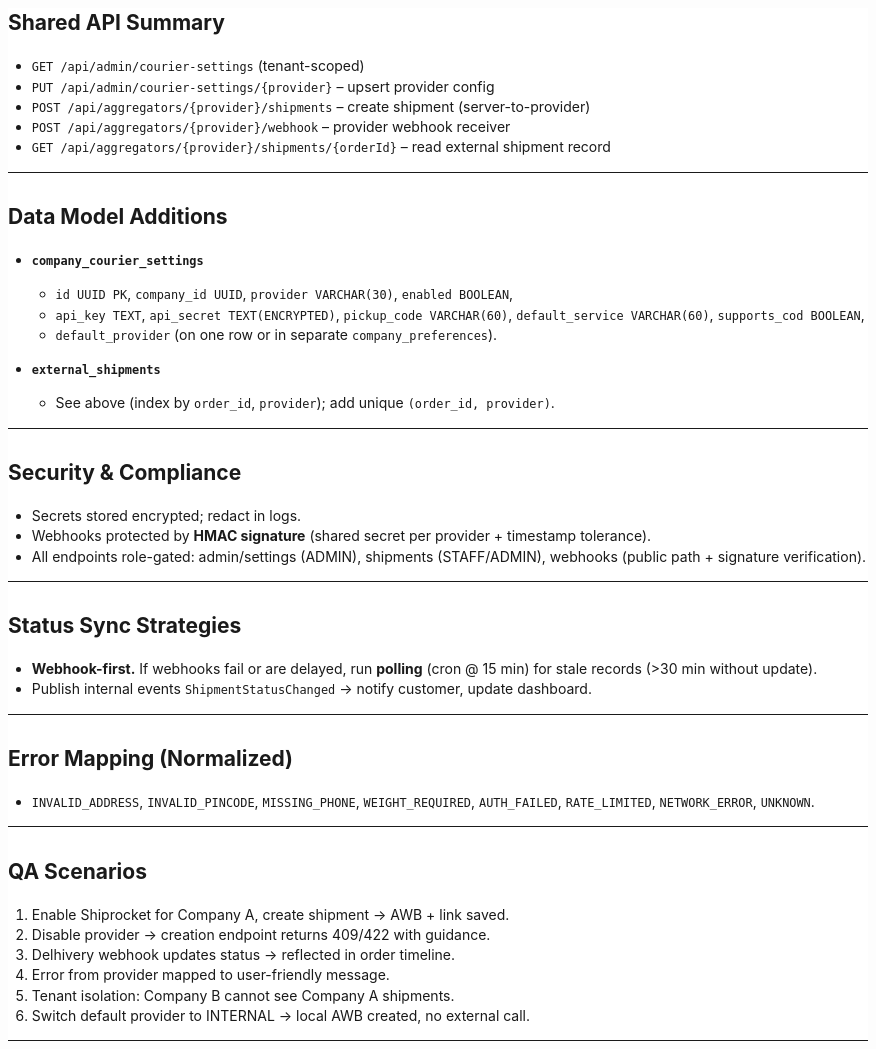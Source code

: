 
## Shared API Summary

* `GET /api/admin/courier-settings` (tenant-scoped)
* `PUT /api/admin/courier-settings/{provider}` – upsert provider config
* `POST /api/aggregators/{provider}/shipments` – create shipment (server-to-provider)
* `POST /api/aggregators/{provider}/webhook` – provider webhook receiver
* `GET /api/aggregators/{provider}/shipments/{orderId}` – read external shipment record

---

## Data Model Additions

* **`company_courier_settings`**

  * `id UUID PK`, `company_id UUID`, `provider VARCHAR(30)`, `enabled BOOLEAN`,
  * `api_key TEXT`, `api_secret TEXT(ENCRYPTED)`, `pickup_code VARCHAR(60)`, `default_service VARCHAR(60)`, `supports_cod BOOLEAN`,
  * `default_provider` (on one row or in separate `company_preferences`).
* **`external_shipments`**

  * See above (index by `order_id`, `provider`); add unique `(order_id, provider)`.

---

## Security & Compliance

* Secrets stored encrypted; redact in logs.
* Webhooks protected by **HMAC signature** (shared secret per provider + timestamp tolerance).
* All endpoints role-gated: admin/settings (ADMIN), shipments (STAFF/ADMIN), webhooks (public path + signature verification).

---

## Status Sync Strategies

* **Webhook-first.** If webhooks fail or are delayed, run **polling** (cron @ 15 min) for stale records (>30 min without update).
* Publish internal events `ShipmentStatusChanged` → notify customer, update dashboard.

---

## Error Mapping (Normalized)

* `INVALID_ADDRESS`, `INVALID_PINCODE`, `MISSING_PHONE`, `WEIGHT_REQUIRED`, `AUTH_FAILED`, `RATE_LIMITED`, `NETWORK_ERROR`, `UNKNOWN`.

---

## QA Scenarios

1. Enable Shiprocket for Company A, create shipment → AWB + link saved.
2. Disable provider → creation endpoint returns 409/422 with guidance.
3. Delhivery webhook updates status → reflected in order timeline.
4. Error from provider mapped to user-friendly message.
5. Tenant isolation: Company B cannot see Company A shipments.
6. Switch default provider to INTERNAL → local AWB created, no external call.

---
